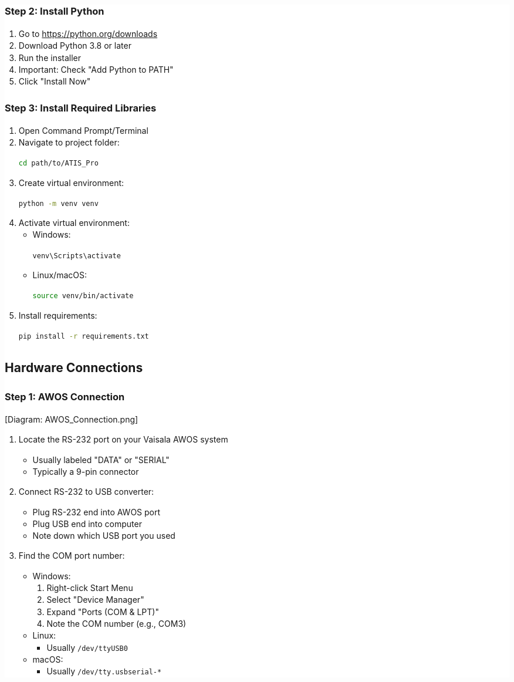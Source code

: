 ### Step 2: Install Python
1. Go to https://python.org/downloads
2. Download Python 3.8 or later
3. Run the installer
4. Important: Check "Add Python to PATH"
5. Click "Install Now"

### Step 3: Install Required Libraries
1. Open Command Prompt/Terminal
2. Navigate to project folder:
   ```bash
   cd path/to/ATIS_Pro
   ```
3. Create virtual environment:
   ```bash
   python -m venv venv
   ```
4. Activate virtual environment:
   - Windows:
     ```bash
     venv\Scripts\activate
     ```
   - Linux/macOS:
     ```bash
     source venv/bin/activate
     ```
5. Install requirements:
   ```bash
   pip install -r requirements.txt
   ```

## Hardware Connections

### Step 1: AWOS Connection
[Diagram: AWOS_Connection.png]

1. Locate the RS-232 port on your Vaisala AWOS system
   - Usually labeled "DATA" or "SERIAL"
   - Typically a 9-pin connector

2. Connect RS-232 to USB converter:
   - Plug RS-232 end into AWOS port
   - Plug USB end into computer
   - Note down which USB port you used

3. Find the COM port number:
   - Windows:
     1. Right-click Start Menu
     2. Select "Device Manager"
     3. Expand "Ports (COM & LPT)"
     4. Note the COM number (e.g., COM3)
   - Linux:
     - Usually `/dev/ttyUSB0`
   - macOS:
     - Usually `/dev/tty.usbserial-*`
